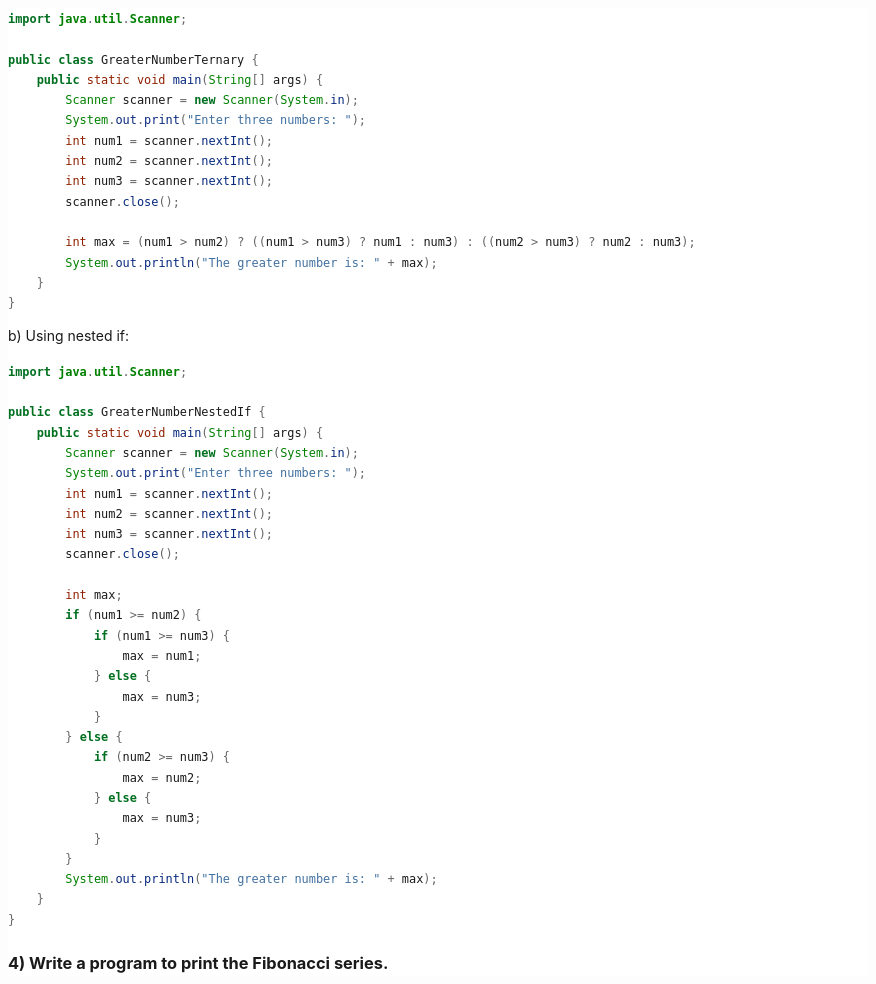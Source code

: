 ```java
import java.util.Scanner;

public class GreaterNumberTernary {
    public static void main(String[] args) {
        Scanner scanner = new Scanner(System.in);
        System.out.print("Enter three numbers: ");
        int num1 = scanner.nextInt();
        int num2 = scanner.nextInt();
        int num3 = scanner.nextInt();
        scanner.close();

        int max = (num1 > num2) ? ((num1 > num3) ? num1 : num3) : ((num2 > num3) ? num2 : num3);
        System.out.println("The greater number is: " + max);
    }
}
```

b) Using nested if:

```java
import java.util.Scanner;

public class GreaterNumberNestedIf {
    public static void main(String[] args) {
        Scanner scanner = new Scanner(System.in);
        System.out.print("Enter three numbers: ");
        int num1 = scanner.nextInt();
        int num2 = scanner.nextInt();
        int num3 = scanner.nextInt();
        scanner.close();

        int max;
        if (num1 >= num2) {
            if (num1 >= num3) {
                max = num1;
            } else {
                max = num3;
            }
        } else {
            if (num2 >= num3) {
                max = num2;
            } else {
                max = num3;
            }
        }
        System.out.println("The greater number is: " + max);
    }
}
```

### 4) Write a program to print the Fibonacci series.
